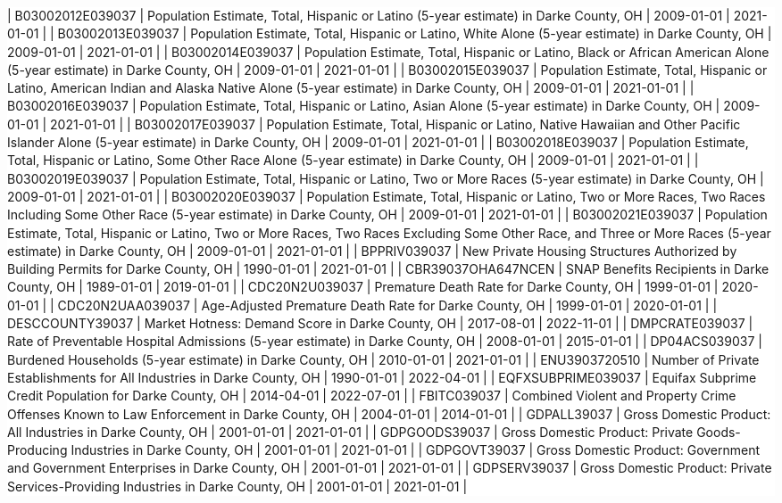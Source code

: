 | B03002012E039037          | Population Estimate, Total, Hispanic or Latino (5-year estimate) in Darke County, OH                                                                                      | 2009-01-01          | 2021-01-01        |
| B03002013E039037          | Population Estimate, Total, Hispanic or Latino, White Alone (5-year estimate) in Darke County, OH                                                                         | 2009-01-01          | 2021-01-01        |
| B03002014E039037          | Population Estimate, Total, Hispanic or Latino, Black or African American Alone (5-year estimate) in Darke County, OH                                                     | 2009-01-01          | 2021-01-01        |
| B03002015E039037          | Population Estimate, Total, Hispanic or Latino, American Indian and Alaska Native Alone (5-year estimate) in Darke County, OH                                             | 2009-01-01          | 2021-01-01        |
| B03002016E039037          | Population Estimate, Total, Hispanic or Latino, Asian Alone (5-year estimate) in Darke County, OH                                                                         | 2009-01-01          | 2021-01-01        |
| B03002017E039037          | Population Estimate, Total, Hispanic or Latino, Native Hawaiian and Other Pacific Islander Alone (5-year estimate) in Darke County, OH                                    | 2009-01-01          | 2021-01-01        |
| B03002018E039037          | Population Estimate, Total, Hispanic or Latino, Some Other Race Alone (5-year estimate) in Darke County, OH                                                               | 2009-01-01          | 2021-01-01        |
| B03002019E039037          | Population Estimate, Total, Hispanic or Latino, Two or More Races (5-year estimate) in Darke County, OH                                                                   | 2009-01-01          | 2021-01-01        |
| B03002020E039037          | Population Estimate, Total, Hispanic or Latino, Two or More Races, Two Races Including Some Other Race (5-year estimate) in Darke County, OH                              | 2009-01-01          | 2021-01-01        |
| B03002021E039037          | Population Estimate, Total, Hispanic or Latino, Two or More Races, Two Races Excluding Some Other Race, and Three or More Races (5-year estimate) in Darke County, OH     | 2009-01-01          | 2021-01-01        |
| BPPRIV039037              | New Private Housing Structures Authorized by Building Permits for Darke County, OH                                                                                        | 1990-01-01          | 2021-01-01        |
| CBR39037OHA647NCEN        | SNAP Benefits Recipients in Darke County, OH                                                                                                                              | 1989-01-01          | 2019-01-01        |
| CDC20N2U039037            | Premature Death Rate for Darke County, OH                                                                                                                                 | 1999-01-01          | 2020-01-01        |
| CDC20N2UAA039037          | Age-Adjusted Premature Death Rate for Darke County, OH                                                                                                                    | 1999-01-01          | 2020-01-01        |
| DESCCOUNTY39037           | Market Hotness: Demand Score in Darke County, OH                                                                                                                          | 2017-08-01          | 2022-11-01        |
| DMPCRATE039037            | Rate of Preventable Hospital Admissions (5-year estimate) in Darke County, OH                                                                                             | 2008-01-01          | 2015-01-01        |
| DP04ACS039037             | Burdened Households (5-year estimate) in Darke County, OH                                                                                                                 | 2010-01-01          | 2021-01-01        |
| ENU3903720510             | Number of Private Establishments for All Industries in Darke County, OH                                                                                                   | 1990-01-01          | 2022-04-01        |
| EQFXSUBPRIME039037        | Equifax Subprime Credit Population for Darke County, OH                                                                                                                   | 2014-04-01          | 2022-07-01        |
| FBITC039037               | Combined Violent and Property Crime Offenses Known to Law Enforcement in Darke County, OH                                                                                 | 2004-01-01          | 2014-01-01        |
| GDPALL39037               | Gross Domestic Product: All Industries in Darke County, OH                                                                                                                | 2001-01-01          | 2021-01-01        |
| GDPGOODS39037             | Gross Domestic Product: Private Goods-Producing Industries in Darke County, OH                                                                                            | 2001-01-01          | 2021-01-01        |
| GDPGOVT39037              | Gross Domestic Product: Government and Government Enterprises in Darke County, OH                                                                                         | 2001-01-01          | 2021-01-01        |
| GDPSERV39037              | Gross Domestic Product: Private Services-Providing Industries in Darke County, OH                                                                                         | 2001-01-01          | 2021-01-01        |